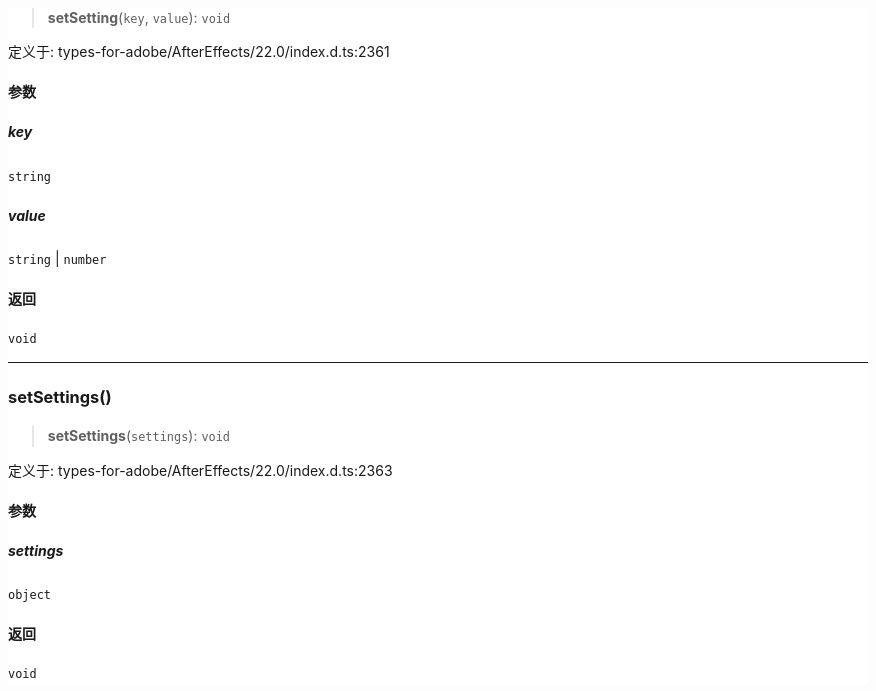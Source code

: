 > **setSetting**(`key`, `value`): `void`

定义于: types-for-adobe/AfterEffects/22.0/index.d.ts:2361

#### 参数

##### key

`string`

##### value

`string` | `number`

#### 返回

`void`

***

### setSettings()

> **setSettings**(`settings`): `void`

定义于: types-for-adobe/AfterEffects/22.0/index.d.ts:2363

#### 参数

##### settings

`object`

#### 返回

`void`
